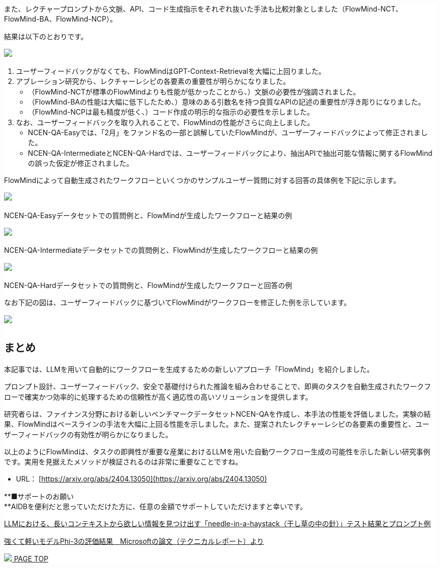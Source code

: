 また、レクチャープロンプトから文脈、API、コード生成指示をそれぞれ抜いた手法も比較対象としました（FlowMind-NCT、FlowMind-BA、FlowMind-NCP）。

結果は以下のとおりです。

![](https://ai-data-base.com/wp-content/uploads/2024/04/AIDB_68095_4-1-1024x123.png)

1. ユーザーフィードバックがなくても、FlowMindはGPT-Context-Retrievalを大幅に上回りました。
2. アブレーション研究から、レクチャーレシピの各要素の重要性が明らかになりました。
	- （FlowMind-NCTが標準のFlowMindよりも性能が低かったことから、）文脈の必要性が強調されました。
	- （FlowMind-BAの性能は大幅に低下したため、）意味のある引数名を持つ良質なAPIの記述の重要性が浮き彫りになりました。
	- （FlowMind-NCPは最も精度が低く、）コード作成の明示的な指示の必要性を示しました。
3. なお、ユーザーフィードバックを取り入れることで、FlowMindの性能がさらに向上しました。
	- NCEN-QA-Easyでは、「2月」をファンド名の一部と誤解していたFlowMindが、ユーザーフィードバックによって修正されました。
	- NCEN-QA-IntermediateとNCEN-QA-Hardでは、ユーザーフィードバックにより、抽出APIで抽出可能な情報に関するFlowMindの誤った仮定が修正されました。

FlowMindによって自動生成されたワークフローといくつかのサンプルユーザー質問に対する回答の具体例を下記に示します。

![](https://ai-data-base.com/wp-content/uploads/2024/04/AIDB_68095_5-1024x317.png)

NCEN-QA-Easyデータセットでの質問例と、FlowMindが生成したワークフローと結果の例

![](https://ai-data-base.com/wp-content/uploads/2024/04/AIDB_68095_6-1024x372.png)

NCEN-QA-Intermediateデータセットでの質問例と、FlowMindが生成したワークフローと結果の例

![](https://ai-data-base.com/wp-content/uploads/2024/04/AIDB_68095_7-1024x545.jpg)

NCEN-QA-Hardデータセットでの質問例と、FlowMindが生成したワークフローと回答の例

なお下記の図は、ユーザーフィードバックに基づいてFlowMindがワークフローを修正した例を示しています。

![](https://ai-data-base.com/wp-content/uploads/2024/04/AIDB_68095_8-1024x457.jpg)

## まとめ

本記事では、LLMを用いて自動的にワークフローを生成するための新しいアプローチ「FlowMind」を紹介しました。

プロンプト設計、ユーザーフィードバック、安全で基礎付けられた推論を組み合わせることで、即興のタスクを自動生成されたワークフローで確実かつ効率的に処理するための信頼性が高く適応性の高いソリューションを提供します。

研究者らは、ファイナンス分野における新しいベンチマークデータセットNCEN-QAを作成し、本手法の性能を評価しました。実験の結果、FlowMindはベースラインの手法を大幅に上回る性能を示しました。また、提案されたレクチャーレシピの各要素の重要性と、ユーザーフィードバックの有効性が明らかになりました。

以上のようにFlowMindは、タスクの即興性が重要な産業におけるLLMを用いた自動ワークフロー生成の可能性を示した新しい研究事例です。実用を見据えたメソッドが検証されるのは非常に重要なことですね。

- URL： [https://arxiv.org/abs/2404.13050](https://arxiv.org/abs/2404.13050)

**■サポートのお願い  
**AIDBを便利だと思っていただけた方に、任意の金額でサポートしていただけますと幸いです。  

  

[LLMにおける、長いコンテキストから欲しい情報を見つけ出す「needle-in-a-haystack（干し草の中の針）」テスト結果とプロンプト例](https://ai-data-base.com/archives/68016)

[強くて軽いモデルPhi-3の評価結果　Microsoftの論文（テクニカルレポート）より](https://ai-data-base.com/archives/68184)

 [![](https://ai-data-base.com/wp-content/themes/innovate_hack_tcd025/img/footer/return_top.png) PAGE TOP](https://ai-data-base.com/archives/#header_top)